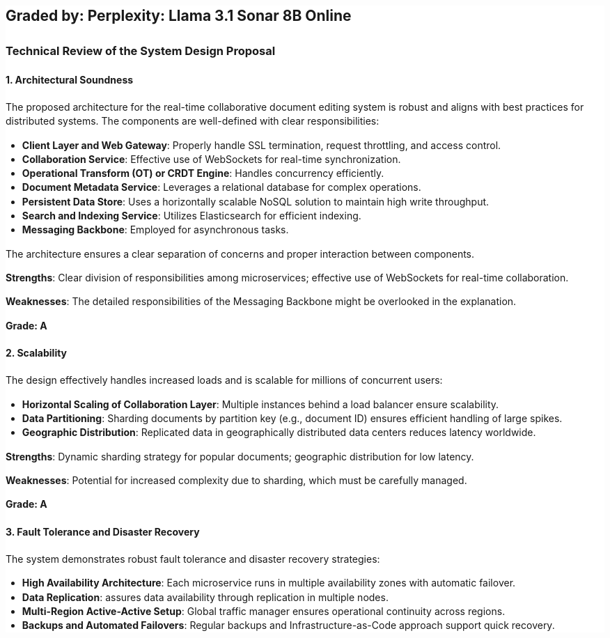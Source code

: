 
## Graded by: Perplexity: Llama 3.1 Sonar 8B Online

### Technical Review of the System Design Proposal

#### 1. **Architectural Soundness**
The proposed architecture for the real-time collaborative document editing system is robust and aligns with best practices for distributed systems. The components are well-defined with clear responsibilities:
- **Client Layer and Web Gateway**: Properly handle SSL termination, request throttling, and access control.
- **Collaboration Service**: Effective use of WebSockets for real-time synchronization.
- **Operational Transform (OT) or CRDT Engine**: Handles concurrency efficiently.
- **Document Metadata Service**: Leverages a relational database for complex operations.
- **Persistent Data Store**: Uses a horizontally scalable NoSQL solution to maintain high write throughput.
- **Search and Indexing Service**: Utilizes Elasticsearch for efficient indexing.
- **Messaging Backbone**: Employed for asynchronous tasks.

The architecture ensures a clear separation of concerns and proper interaction between components.

**Strengths**: Clear division of responsibilities among microservices; effective use of WebSockets for real-time collaboration.

**Weaknesses**: The detailed responsibilities of the Messaging Backbone might be overlooked in the explanation.

**Grade: A**

#### 2. **Scalability**
The design effectively handles increased loads and is scalable for millions of concurrent users:
- **Horizontal Scaling of Collaboration Layer**: Multiple instances behind a load balancer ensure scalability.
- **Data Partitioning**: Sharding documents by partition key (e.g., document ID) ensures efficient handling of large spikes.
- **Geographic Distribution**: Replicated data in geographically distributed data centers reduces latency worldwide.

**Strengths**: Dynamic sharding strategy for popular documents; geographic distribution for low latency.

**Weaknesses**: Potential for increased complexity due to sharding, which must be carefully managed.

**Grade: A**

#### 3. **Fault Tolerance and Disaster Recovery**
The system demonstrates robust fault tolerance and disaster recovery strategies:
- **High Availability Architecture**: Each microservice runs in multiple availability zones with automatic failover.
- **Data Replication**: assures data availability through replication in multiple nodes.
- **Multi-Region Active-Active Setup**: Global traffic manager ensures operational continuity across regions.
- **Backups and Automated Failovers**: Regular backups and Infrastructure-as-Code approach support quick recovery.
